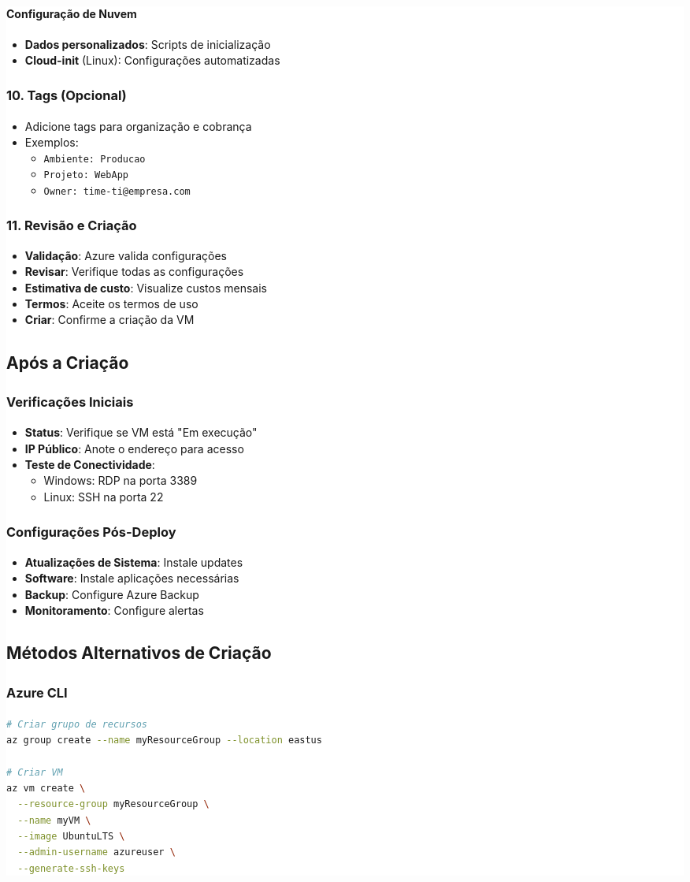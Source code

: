 #### Configuração de Nuvem
- **Dados personalizados**: Scripts de inicialização
- **Cloud-init** (Linux): Configurações automatizadas

### 10. Tags (Opcional)
- Adicione tags para organização e cobrança
- Exemplos:
  - `Ambiente: Producao`
  - `Projeto: WebApp`
  - `Owner: time-ti@empresa.com`

### 11. Revisão e Criação
- **Validação**: Azure valida configurações
- **Revisar**: Verifique todas as configurações
- **Estimativa de custo**: Visualize custos mensais
- **Termos**: Aceite os termos de uso
- **Criar**: Confirme a criação da VM

## Após a Criação

### Verificações Iniciais
- **Status**: Verifique se VM está "Em execução"
- **IP Público**: Anote o endereço para acesso
- **Teste de Conectividade**: 
  - Windows: RDP na porta 3389
  - Linux: SSH na porta 22

### Configurações Pós-Deploy
- **Atualizações de Sistema**: Instale updates
- **Software**: Instale aplicações necessárias
- **Backup**: Configure Azure Backup
- **Monitoramento**: Configure alertas

## Métodos Alternativos de Criação

### Azure CLI
```bash
# Criar grupo de recursos
az group create --name myResourceGroup --location eastus

# Criar VM
az vm create \
  --resource-group myResourceGroup \
  --name myVM \
  --image UbuntuLTS \
  --admin-username azureuser \
  --generate-ssh-keys
```
